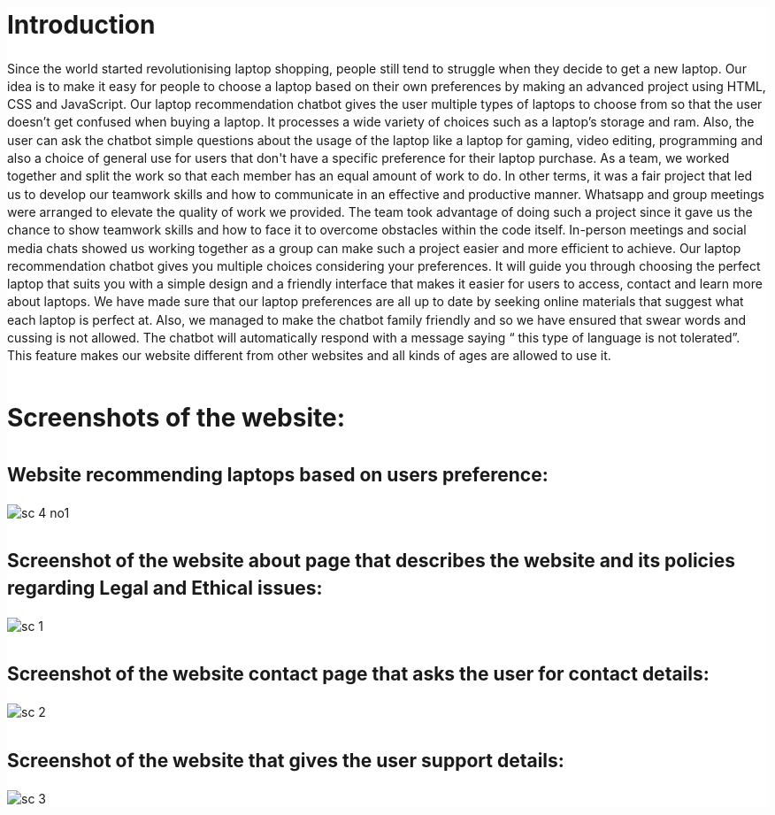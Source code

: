 # Introduction

Since the world started revolutionising laptop shopping, people still tend to struggle when they
decide to get a new laptop. Our idea is to make it easy for people to choose a laptop based on
their own preferences by making an advanced project using HTML, CSS and JavaScript. Our
laptop recommendation chatbot gives the user multiple types of laptops to choose from so that
the user doesn’t get confused when buying a laptop.
It processes a wide variety of choices such as a laptop’s storage and ram. Also, the user can
ask the chatbot simple questions about the usage of the laptop like a laptop for gaming, video
editing, programming and also a choice of general use for users that don't have a specific
preference for their laptop purchase.
As a team, we worked together and split the work so that each member has an equal amount of
work to do. In other terms, it was a fair project that led us to develop our teamwork skills and
how to communicate in an effective and productive manner. Whatsapp and group meetings
were arranged to elevate the quality of work we provided. The team took advantage of doing
such a project since it gave us the chance to show teamwork skills and how to face it to
overcome obstacles within the code itself. In-person meetings and social media chats showed
us working together as a group can make such a project easier and more efficient to achieve.
Our laptop recommendation chatbot gives you multiple choices considering your preferences. It
will guide you through choosing the perfect laptop that suits you with a simple design and a
friendly interface that makes it easier for users to access, contact and learn more about laptops.
We have made sure that our laptop preferences are all up to date by seeking online materials
that suggest what each laptop is perfect at.
Also, we managed to make the chatbot family friendly and so we have ensured that swear
words and cussing is not allowed. The chatbot will automatically respond with a message saying
“ this type of language is not tolerated”. This feature makes our website different from other
websites and all kinds of ages are allowed to use it.

# Screenshots of the website:
## Website recommending laptops based on users preference:
<img width="310" alt="sc 4 no1" src="https://github.com/user-attachments/assets/ce53ce6f-6434-4290-9723-8d45c91147f9" />

## Screenshot of the website about page that describes the website and its policies regarding Legal and Ethical issues:

<img width="319" alt="sc 1" src="https://github.com/user-attachments/assets/11c3b34e-fc7d-4e52-984c-e64fe5d8621f" />

## Screenshot of the website contact page that asks the user for contact details:
<img width="316" alt="sc 2" src="https://github.com/user-attachments/assets/9cc3f2cd-d7c8-456a-b41f-82cdc2e15d64" />

## Screenshot of the website that gives the user support details:

<img width="314" alt="sc 3" src="https://github.com/user-attachments/assets/ca43b06e-9f28-450e-bb14-ba3335249f3a" />
